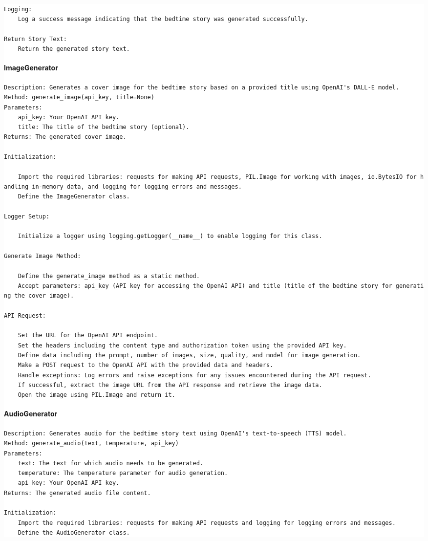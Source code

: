     Logging:
        Log a success message indicating that the bedtime story was generated successfully.

    Return Story Text:
        Return the generated story text.

#### ImageGenerator

    Description: Generates a cover image for the bedtime story based on a provided title using OpenAI's DALL-E model.
    Method: generate_image(api_key, title=None)
    Parameters:
        api_key: Your OpenAI API key.
        title: The title of the bedtime story (optional).
    Returns: The generated cover image.

    Initialization:

        Import the required libraries: requests for making API requests, PIL.Image for working with images, io.BytesIO for handling in-memory data, and logging for logging errors and messages.
        Define the ImageGenerator class.

    Logger Setup:

        Initialize a logger using logging.getLogger(__name__) to enable logging for this class.

    Generate Image Method:

        Define the generate_image method as a static method.
        Accept parameters: api_key (API key for accessing the OpenAI API) and title (title of the bedtime story for generating the cover image).

    API Request:

        Set the URL for the OpenAI API endpoint.
        Set the headers including the content type and authorization token using the provided API key.
        Define data including the prompt, number of images, size, quality, and model for image generation.
        Make a POST request to the OpenAI API with the provided data and headers.
        Handle exceptions: Log errors and raise exceptions for any issues encountered during the API request.
        If successful, extract the image URL from the API response and retrieve the image data.
        Open the image using PIL.Image and return it.

#### AudioGenerator

    Description: Generates audio for the bedtime story text using OpenAI's text-to-speech (TTS) model.
    Method: generate_audio(text, temperature, api_key)
    Parameters:
        text: The text for which audio needs to be generated.
        temperature: The temperature parameter for audio generation.
        api_key: Your OpenAI API key.
    Returns: The generated audio file content.

    Initialization:
        Import the required libraries: requests for making API requests and logging for logging errors and messages.
        Define the AudioGenerator class.
